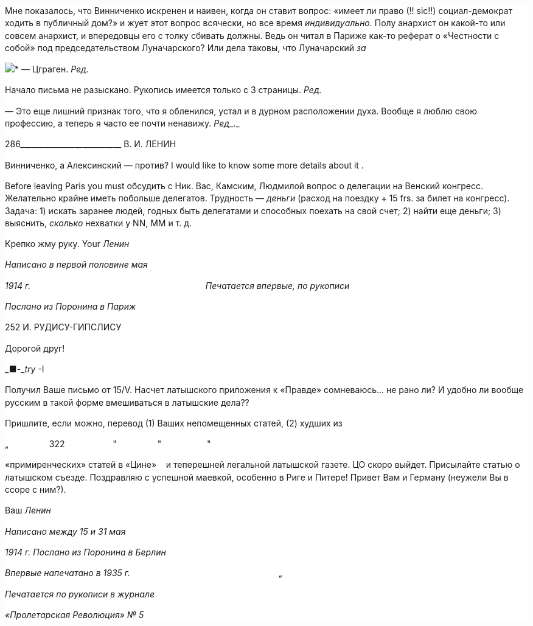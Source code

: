 Мне показалось, что Винниченко искренен и наивен, когда он ставит вопрос: «имеет ли право (!! sic!!) социал-демократ ходить в публичный дом?» и жует этот вопрос вся­чески, но все время _индивидуально._ Полу анархист он какой-то или совсем анархист, и впередовцы его с толку сбивать должны. Ведь он читал в Париже как-то реферат о «Че­стности с собой» под председательством Луначарского? Или дела таковы, что Луначар­ский _за_

![](file:///C:/Users/bot32/AppData/Local/Temp/msohtmlclip1/01/clip_image004.png)* — Цграген. _Ред._

Начало письма не разыскано. Рукопись имеется только с 3 страницы. _Ред._

— Это еще лишний признак того, что я обленился, устал и в дурном расположении духа. Вообще я люблю свою профессию, а теперь я часто ее почти ненавижу. _Ред__._

  

286__________________________ В. И. ЛЕНИН

Винниченко, а Алексинский — против? I would like to know some more details about it .

Before leaving Paris you must обсудить с Ник. Вас, Камским, Людмилой вопрос о делегации на Венский конгресс. Желательно крайне иметь побольше делегатов. Труд­ность — _деньги_ (расход на поездку + 15 frs. за билет на конгресс). Задача: 1) искать за­ранее людей, годных быть делегатами и способных поехать на свой счет; 2) найти еще деньги; 3) выяснить, _сколько_ нехватки у NN, ММ и т. д.

Крепко жму руку. Your _Ленин_

_Написано в первой половине мая_

_1914 г.                                                                         Печатается впервые, по рукописи_

_Послано из Поронина в Париж_

252 И. РУДИСУ-ГИПСЛИСУ

Дорогой друг!

_■-__try_ -I

Получил Ваше письмо от 15/V. Насчет латышского приложения к «Правде» со­мневаюсь... не рано ли? И удобно ли вообще русским в такой форме вмешиваться в ла­тышские дела??

Пришлите, если можно, перевод (1) Ваших непомещенных статей, (2) худших из

„                 322                    "                 "                   "

«примиренческих» статей в «Цине»    и теперешней легальной латышской газете. ЦО скоро выйдет. Присылайте статью о латышском съезде. Поздравляю с успешной маевкой, особенно в Риге и Питере! Привет Вам и Герману (неужели Вы в ссоре с ним?).

Ваш _Ленин_

_Написано между 15 и 31 мая_

_1914 г. Послано из Поронина в Берлин_

_Впервые напечатано в 1935 г.                                                              „_

_Печатается по рукописи_ _в журнале_

_«Пролетарская Революция» № 5_
